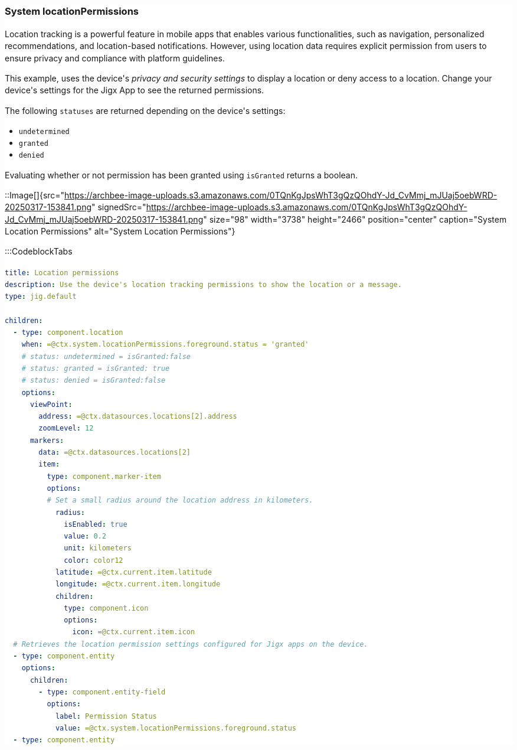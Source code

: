### System locationPermissions

Location tracking is a powerful feature in mobile apps that enables various functionalities, such as navigation, personalized recommendations, and location-based notifications. However, using location data requires explicit permission from users to ensure privacy and compliance with platform guidelines.

This example, uses the device's *privacy and security settings* to display a location or deny access to a location. Change your device's settings for the Jigx App to see the returned permissions.&#x20;

The following `statuses` are returned depending on the device's settings:

- `undetermined`&#x20;
- `granted`&#x20;
- `denied`&#x20;

Evaluating whether or not permission has been granted using `isGranted` returns a boolean.

::Image[]{src="https://archbee-image-uploads.s3.amazonaws.com/0TQnKgJpsWhT3gQzQOhdY-Jd_CvMmj_mJUaj5oebWRD-20250317-153841.png" signedSrc="https://archbee-image-uploads.s3.amazonaws.com/0TQnKgJpsWhT3gQzQOhdY-Jd_CvMmj_mJUaj5oebWRD-20250317-153841.png" size="98" width="3738" height="2466" position="center" caption="System Location Permissions" alt="System Location Permissions"}

:::CodeblockTabs
```yaml
title: Location permissions
description: Use the device's location tracking permissions to show the location or a message. 
type: jig.default

children:
  - type: component.location
    when: =@ctx.system.locationPermissions.foreground.status = 'granted'
    # status: undetermined = isGranted:false
    # status: granted = isGranted: true
    # status: denied = isGranted:false
    options:
      viewPoint:
        address: =@ctx.datasources.locations[2].address
        zoomLevel: 12
      markers:
        data: =@ctx.datasources.locations[2]
        item:
          type: component.marker-item
          options:
          # Set a small radius around the location address in kilometers. 
            radius:
              isEnabled: true
              value: 0.2
              unit: kilometers
              color: color12
            latitude: =@ctx.current.item.latitude
            longitude: =@ctx.current.item.longitude
            children:
              type: component.icon
              options:
                icon: =@ctx.current.item.icon
  # Retrieves the location permission settings configured for Jigx apps on the device.          
  - type: component.entity
    options:
      children: 
        - type: component.entity-field
          options:
            label: Permission Status
            value: =@ctx.system.locationPermissions.foreground.status
  - type: component.entity
```